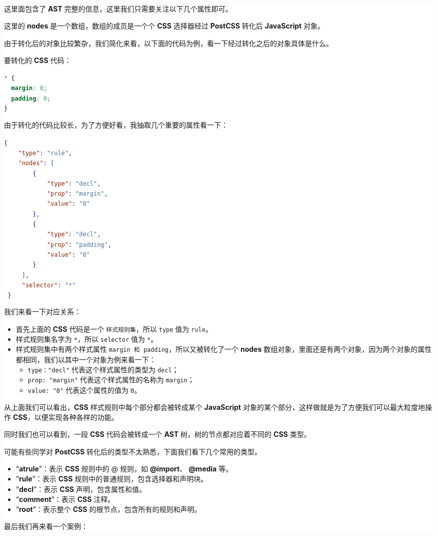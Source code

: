 这里面包含了 **AST** 完整的信息，这里我们只需要关注以下几个属性即可。

这里的 **nodes** 是一个数组，数组的成员是一个个 **CSS** 选择器经过 **PostCSS** 转化后 **JavaScript** 对象。

由于转化后的对象比较繁杂，我们简化来看，以下面的代码为例，看一下经过转化之后的对象具体是什么。

要转化的 **CSS** 代码：

```css
* {
  margin: 0;
  padding: 0;
}
```

由于转化的代码比较长，为了方便好看，我抽取几个重要的属性看一下：

```json
{
    "type": "rule",
    "nodes": [
        {
            "type": "decl",
            "prop": "margin",
            "value": "0"
        },
        {
            "type": "decl",
            "prop": "padding",
            "value": "0"
        }
     ],
     "selector": "*"
 }
```

我们来看一下对应关系：

- 首先上面的 **CSS** 代码是一个 `样式规则集`，所以 `type` 值为 `rule`。
- 样式规则集名字为 `*`，所以 `selector` 值为 `*`。
- 样式规则集中有两个样式属性 `margin 和 padding`，所以又被转化了一个 **nodes** 数组对象，里面还是有两个对象，因为两个对象的属性都相同，我们以其中一个对象为例来看一下：
    - `type："decl"` 代表这个样式属性的类型为 `decl`；
    -   `prop: "margin"` 代表这个样式属性的名称为 `margin`；
    -   `value: "0"` 代表这个属性的值为 `0`。

从上面我们可以看出，**CSS** 样式规则中每个部分都会被转成某个 **JavaScript** 对象的某个部分，这样做就是为了方便我们可以最大粒度地操作 **CSS**，以便实现各种各样的功能。

同时我们也可以看到，一段 **CSS** 代码会被转成一个 **AST** 树，树的节点都对应着不同的 **CSS** 类型。

可能有些同学对 **PostCSS** 转化后的类型不太熟悉，下面我们看下几个常用的类型。

-   “**atrule**”：表示 **CSS** 规则中的 @ 规则，如 **@import**、 **@media** 等。
-   “**rule**”：表示 **CSS** 规则中的普通规则，包含选择器和声明块。
-   “**decl**”：表示 **CSS** 声明，包含属性和值。
-   “**comment**”：表示 **CSS** 注释。
-   “**root**”：表示整个 **CSS** 的根节点，包含所有的规则和声明。

最后我们再来看一个案例：
